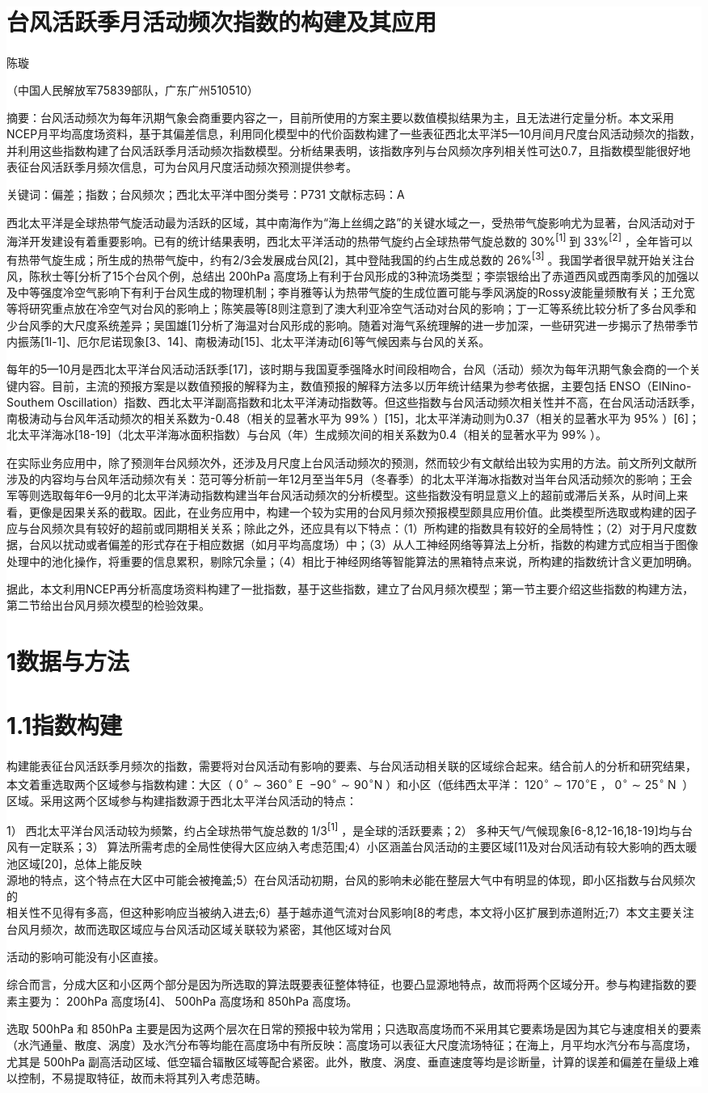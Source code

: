 # 台风活跃季月活动频次指数的构建及其应用

陈璇

（中国人民解放军75839部队，广东广州510510）

摘要：台风活动频次为每年汛期气象会商重要内容之一，目前所使用的方案主要以数值模拟结果为主，且无法进行定量分析。本文采用NCEP月平均高度场资料，基于其偏差信息，利用同化模型中的代价函数构建了一些表征西北太平洋5—10月间月尺度台风活动频次的指数，并利用这些指数构建了台风活跃季月活动频次指数模型。分析结果表明，该指数序列与台风频次序列相关性可达0.7，且指数模型能很好地表征台风活跃季月频次信息，可为台风月尺度活动频次预测提供参考。

关键词：偏差；指数；台风频次；西北太平洋中图分类号：P731 文献标志码：A

西北太平洋是全球热带气旋活动最为活跃的区域，其中南海作为“海上丝绸之路”的关键水域之一，受热带气旋影响尤为显著，台风活动对于海洋开发建设有着重要影响。已有的统计结果表明，西北太平洋活动的热带气旋约占全球热带气旋总数的 $3 0 \% ^ { [ 1 ] }$ 到 $3 3 \% ^ { [ 2 ] }$ ，全年皆可以有热带气旋生成；所生成的热带气旋中，约有2/3会发展成台风[2]，其中登陆我国的约占生成总数的 $2 6 \% ^ { [ 3 ] }$ 。我国学者很早就开始关注台风，陈秋士等[分析了15个台风个例，总结出 $2 0 0 \mathrm { { h P a } }$ 高度场上有利于台风形成的3种流场类型；李崇银给出了赤道西风或西南季风的加强以及中等强度冷空气影响下有利于台风生成的物理机制；李肖雅等认为热带气旋的生成位置可能与季风涡旋的Rossy波能量频散有关；王允宽等将研究重点放在冷空气对台风的影响上；陈笑晨等[8则注意到了澳大利亚冷空气活动对台风的影响；丁一汇等系统比较分析了多台风季和少台风季的大尺度系统差异；吴国雄[1]分析了海温对台风形成的影响。随着对海气系统理解的进一步加深，一些研究进一步揭示了热带季节内振荡[1l-1]、厄尔尼诺现象[3、14]、南极涛动[15]、北太平洋涛动[6]等气候因素与台风的关系。

每年的5—10月是西北太平洋台风活动活跃季[17]，该时期与我国夏季强降水时间段相吻合，台风（活动）频次为每年汛期气象会商的一个关键内容。目前，主流的预报方案是以数值预报的解释为主，数值预报的解释方法多以历年统计结果为参考依据，主要包括 ENSO（ElNino-Southem Oscillation）指数、西北太平洋副高指数和北太平洋涛动指数等。但这些指数与台风活动频次相关性并不高，在台风活动活跃季，南极涛动与台风年活动频次的相关系数为-0.48（相关的显著水平为 $9 9 \%$ ）[15]，北太平洋涛动则为0.37（相关的显著水平为 $9 5 \%$ ）[6]；北太平洋海冰[18-19]（北太平洋海冰面积指数）与台风（年）生成频次间的相关系数为0.4（相关的显著水平为 $9 9 \%$ ）。

在实际业务应用中，除了预测年台风频次外，还涉及月尺度上台风活动频次的预测，然而较少有文献给出较为实用的方法。前文所列文献所涉及的内容均与台风年活动频次有关：范可等分析前一年12月至当年5月（冬春季）的北太平洋海冰指数对当年台风活动频次的影响；王会军等则选取每年6—9月的北太平洋涛动指数构建当年台风活动频次的分析模型。这些指数没有明显意义上的超前或滞后关系，从时间上来看，更像是因果关系的截取。因此，在业务应用中，构建一个较为实用的台风月频次预报模型颇具应用价值。此类模型所选取或构建的因子应与台风频次具有较好的超前或同期相关关系；除此之外，还应具有以下特点：（1）所构建的指数具有较好的全局特性；（2）对于月尺度数据，台风以扰动或者偏差的形式存在于相应数据（如月平均高度场）中；（3）从人工神经网络等算法上分析，指数的构建方式应相当于图像处理中的池化操作，将重要的信息累积，剔除冗余量；（4）相比于神经网络等智能算法的黑箱特点来说，所构建的指数统计含义更加明确。

据此，本文利用NCEP再分析高度场资料构建了一批指数，基于这些指数，建立了台风月频次模型；第一节主要介绍这些指数的构建方法，第二节给出台风月频次模型的检验效果。

# 1数据与方法

# 1.1指数构建

构建能表征台风活跃季月频次的指数，需要将对台风活动有影响的要素、与台风活动相关联的区域综合起来。结合前人的分析和研究结果，本文着重选取两个区域参与指数构建：大区（ $0 ^ { \circ } { \sim } 3 6 0 ^ { \circ } \mathrm { ~ E ~ }$ $- 9 0 ^ { \circ } { \sim } 9 0 ^ { \circ } \mathrm { N }$ ）和小区（低纬西太平洋： $1 2 0 ^ { \circ } { \sim } 1 7 0 ^ { \circ } \mathrm { E }$ ， $0 ^ { \circ } { \sim } 2 5 ^ { \circ } \mathrm { ~ N ~ }$ ）区域。采用这两个区域参与构建指数源于西北太平洋台风活动的特点：

1） 西北太平洋台风活动较为频繁，约占全球热带气旋总数的 $1 / 3 ^ { [ 1 ] }$ ，是全球的活跃要素；2） 多种天气/气候现象[6-8,12-16,18-19]均与台风有一定联系；3） 算法所需考虑的全局性使得大区应纳入考虑范围;4）小区涵盖台风活动的主要区域[11及对台风活动有较大影响的西太暖池区域[20]，总体上能反映  
源地的特点，这个特点在大区中可能会被掩盖;5）在台风活动初期，台风的影响未必能在整层大气中有明显的体现，即小区指数与台风频次的  
相关性不见得有多高，但这种影响应当被纳入进去;6）基于越赤道气流对台风影响[8的考虑，本文将小区扩展到赤道附近;7）本文主要关注台风月频次，故而选取区域应与台风活动区域关联较为紧密，其他区域对台风

活动的影响可能没有小区直接。

综合而言，分成大区和小区两个部分是因为所选取的算法既要表征整体特征，也要凸显源地特点，故而将两个区域分开。参与构建指数的要素主要为： $2 0 0 \mathrm { { h P a } }$ 高度场[4]、 $5 0 0 \mathrm { { h P a } }$ 高度场和 $8 5 0 \mathrm { { h P a } }$ 高度场。

选取 $5 0 0 \mathrm { { h P a } }$ 和 $8 5 0 \mathrm { { h P a } }$ 主要是因为这两个层次在日常的预报中较为常用；只选取高度场而不采用其它要素场是因为其它与速度相关的要素（水汽通量、散度、涡度）及水汽分布等均能在高度场中有所反映：高度场可以表征大尺度流场特征；在海上，月平均水汽分布与高度场，尤其是 $5 0 0 \mathrm { { h P a } }$ 副高活动区域、低空辐合辐散区域等配合紧密。此外，散度、涡度、垂直速度等均是诊断量，计算的误差和偏差在量级上难以控制，不易提取特征，故而未将其列入考虑范畴。
